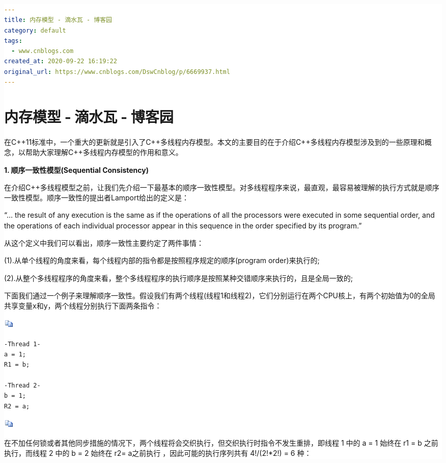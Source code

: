 ```yaml
---
title: 内存模型 - 滴水瓦 - 博客园
category: default
tags: 
  - www.cnblogs.com
created_at: 2020-09-22 16:19:22
original_url: https://www.cnblogs.com/DswCnblog/p/6669937.html
---
```



# 内存模型 - 滴水瓦 - 博客园

在C++11标准中，一个重大的更新就是引入了C++多线程内存模型。本文的主要目的在于介绍C++多线程内存模型涉及到的一些原理和概念，以帮助大家理解C++多线程内存模型的作用和意义。

**1\. 顺序一致性模型(Sequential Consistency)**

在介绍C++多线程模型之前，让我们先介绍一下最基本的顺序一致性模型。对多线程程序来说，最直观，最容易被理解的执行方式就是顺序一致性模型。顺序一致性的提出者Lamport给出的定义是：

“… the result of any execution is the same as if the operations of all the processors were executed in some sequential order, and the operations of each individual processor appear in this sequence in the order specified by its program.”

从这个定义中我们可以看出，顺序一致性主要约定了两件事情：

(1).从单个线程的角度来看，每个线程内部的指令都是按照程序规定的顺序(program order)来执行的;

(2).从整个多线程程序的角度来看，整个多线程程序的执行顺序是按照某种交错顺序来执行的，且是全局一致的;

下面我们通过一个例子来理解顺序一致性。假设我们有两个线程(线程1和线程2)，它们分别运行在两个CPU核上，有两个初始值为0的全局共享变量x和y，两个线程分别执行下面两条指令：

[![复制代码](assets/1600762762-48304ba5e6f9fe08f3fa1abda7d326ab.gif)](javascript: "复制代码")

```plain
-Thread 1-
a = 1;
R1 = b;

-Thread 2-
b = 1;
R2 = a;
```

[![复制代码](assets/1600762762-48304ba5e6f9fe08f3fa1abda7d326ab.gif)](javascript: "复制代码")

在不加任何锁或者其他同步措施的情况下，两个线程将会交织执行，但交织执行时指令不发生重排，即线程 1 中的 a = 1 始终在 r1 = b 之前执行，而线程 2 中的 b = 2 始终在 r2= a之前执行 ，因此可能的执行序列共有 4!/(2!\*2!) = 6 种：

